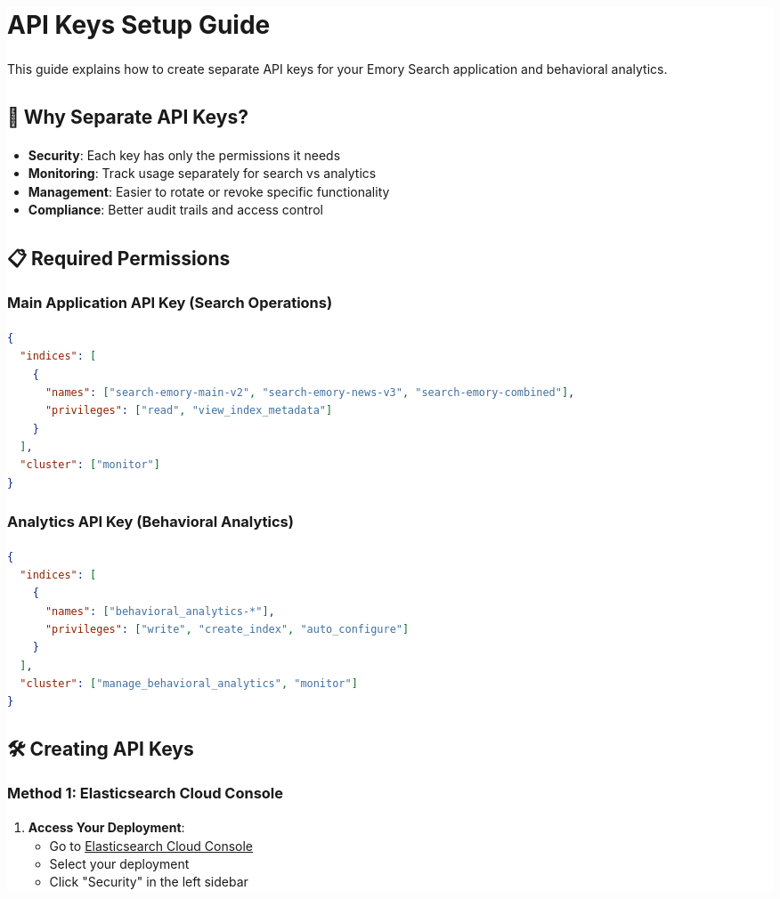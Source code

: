 # API Keys Setup Guide

This guide explains how to create separate API keys for your Emory Search application and behavioral analytics.

## 🔐 Why Separate API Keys?

- **Security**: Each key has only the permissions it needs
- **Monitoring**: Track usage separately for search vs analytics
- **Management**: Easier to rotate or revoke specific functionality
- **Compliance**: Better audit trails and access control

## 📋 Required Permissions

### Main Application API Key (Search Operations)
```json
{
  "indices": [
    {
      "names": ["search-emory-main-v2", "search-emory-news-v3", "search-emory-combined"],
      "privileges": ["read", "view_index_metadata"]
    }
  ],
  "cluster": ["monitor"]
}
```

### Analytics API Key (Behavioral Analytics)
```json
{
  "indices": [
    {
      "names": ["behavioral_analytics-*"],
      "privileges": ["write", "create_index", "auto_configure"]
    }
  ],
  "cluster": ["manage_behavioral_analytics", "monitor"]
}
```

## 🛠️ Creating API Keys

### Method 1: Elasticsearch Cloud Console

1. **Access Your Deployment**:
   - Go to [Elasticsearch Cloud Console](https://cloud.elastic.co)
   - Select your deployment
   - Click "Security" in the left sidebar
